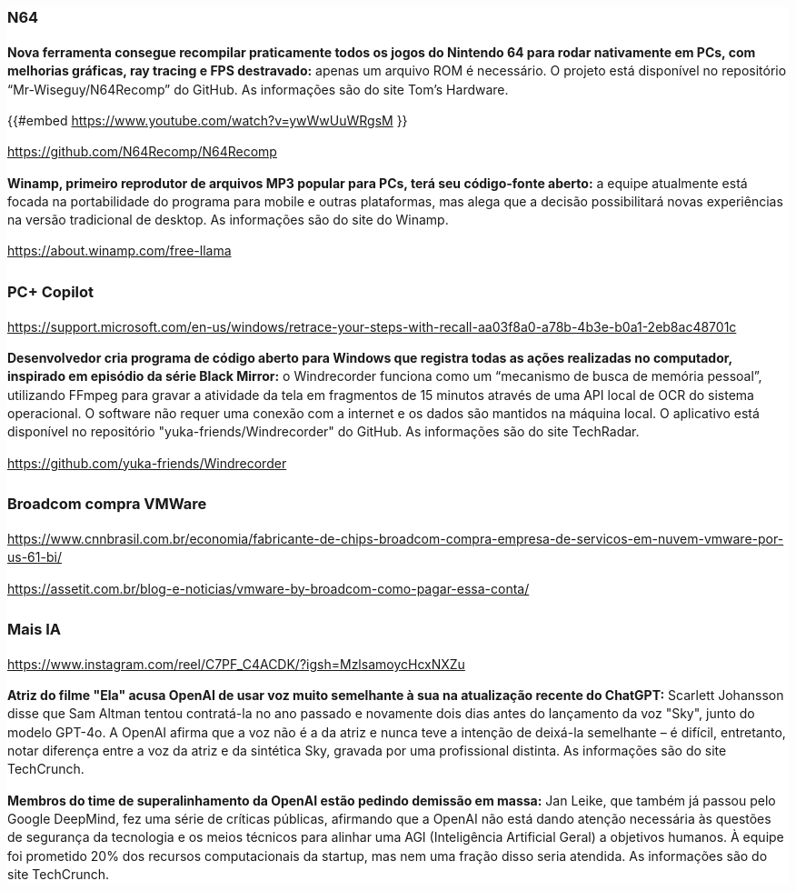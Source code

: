 ### N64

**Nova  ferramenta consegue recompilar praticamente todos os jogos do Nintendo  64 para rodar nativamente em PCs, com melhorias gráficas, ray tracing e  FPS destravado:** apenas um arquivo ROM é necessário. O projeto  está disponível no repositório “Mr-Wiseguy/N64Recomp” do GitHub. As  informações são do site Tom’s Hardware.

{{#embed https://www.youtube.com/watch?v=ywWwUuWRgsM }}

<https://github.com/N64Recomp/N64Recomp>

**Winamp, primeiro reprodutor de arquivos MP3 popular para PCs, terá seu código-fonte aberto:**  a equipe atualmente está focada na portabilidade do programa para  mobile e outras plataformas, mas alega que a decisão possibilitará novas  experiências na versão tradicional de desktop. As informações são do  site do Winamp.

<https://about.winamp.com/free-llama>

### PC+ Copilot


<https://support.microsoft.com/en-us/windows/retrace-your-steps-with-recall-aa03f8a0-a78b-4b3e-b0a1-2eb8ac48701c>

**Desenvolvedor  cria programa de código aberto para Windows que registra todas as ações  realizadas no computador, inspirado em episódio da série Black Mirror:**  o Windrecorder funciona como um “mecanismo de busca de memória  pessoal”, utilizando FFmpeg para gravar a atividade da tela em  fragmentos de 15 minutos através de uma API local de OCR do sistema  operacional. O software não requer uma conexão com a internet e os dados  são mantidos na máquina local. O aplicativo está disponível no  repositório "yuka-friends/Windrecorder" do GitHub. As informações são do  site TechRadar.

<https://github.com/yuka-friends/Windrecorder>

### Broadcom compra VMWare

<https://www.cnnbrasil.com.br/economia/fabricante-de-chips-broadcom-compra-empresa-de-servicos-em-nuvem-vmware-por-us-61-bi/>

<https://assetit.com.br/blog-e-noticias/vmware-by-broadcom-como-pagar-essa-conta/>

### Mais IA

<https://www.instagram.com/reel/C7PF_C4ACDK/?igsh=MzlsamoycHcxNXZu>

**Atriz do filme "Ela" acusa OpenAI de usar voz muito semelhante à sua na atualização recente do ChatGPT:**  Scarlett Johansson disse que Sam Altman tentou contratá-la no ano  passado e novamente dois dias antes do lançamento da voz "Sky", junto do  modelo GPT-4o. A OpenAI afirma que a voz não é a da atriz e nunca teve a  intenção de deixá-la semelhante – é difícil, entretanto, notar  diferença entre a voz da atriz e da sintética Sky, gravada por uma  profissional distinta. As informações são do site TechCrunch.

**Membros do time de superalinhamento da OpenAI estão pedindo demissão em massa:**  Jan Leike, que também já passou pelo Google DeepMind, fez uma série de  críticas públicas, afirmando que a OpenAI não está dando atenção  necessária às questões de segurança da tecnologia e os meios técnicos  para alinhar uma AGI (Inteligência Artificial Geral) a objetivos  humanos. À equipe foi prometido 20% dos recursos computacionais da  startup, mas nem uma fração disso seria atendida. As informações são do  site TechCrunch.
